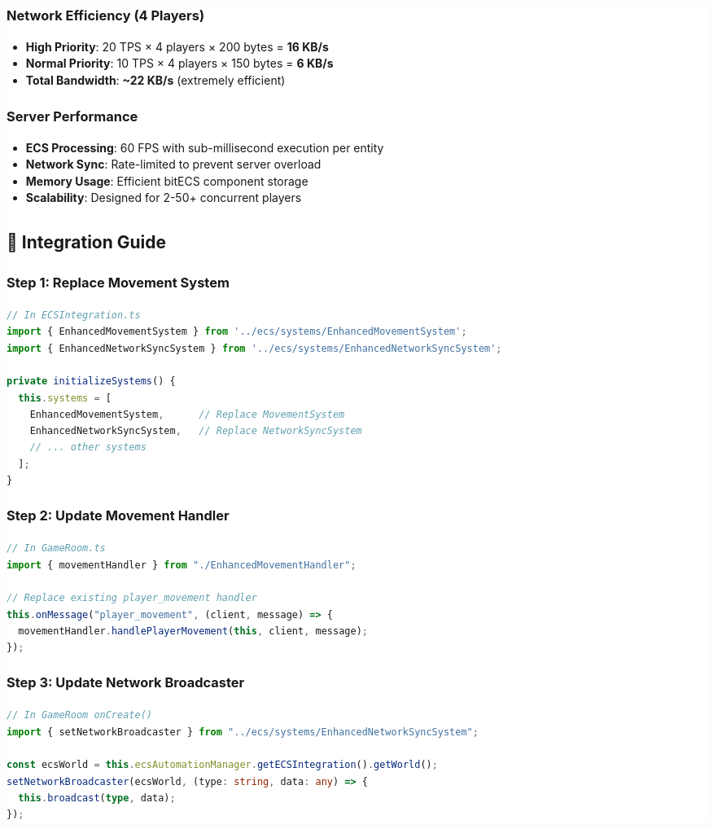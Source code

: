 ### **Network Efficiency (4 Players)**

- **High Priority**: 20 TPS × 4 players × 200 bytes = **16 KB/s**
- **Normal Priority**: 10 TPS × 4 players × 150 bytes = **6 KB/s**
- **Total Bandwidth**: **~22 KB/s** (extremely efficient)

### **Server Performance**

- **ECS Processing**: 60 FPS with sub-millisecond execution per entity
- **Network Sync**: Rate-limited to prevent server overload
- **Memory Usage**: Efficient bitECS component storage
- **Scalability**: Designed for 2-50+ concurrent players

## 🔧 Integration Guide

### **Step 1: Replace Movement System**

```typescript
// In ECSIntegration.ts
import { EnhancedMovementSystem } from '../ecs/systems/EnhancedMovementSystem';
import { EnhancedNetworkSyncSystem } from '../ecs/systems/EnhancedNetworkSyncSystem';

private initializeSystems() {
  this.systems = [
    EnhancedMovementSystem,      // Replace MovementSystem
    EnhancedNetworkSyncSystem,   // Replace NetworkSyncSystem
    // ... other systems
  ];
}
```

### **Step 2: Update Movement Handler**

```typescript
// In GameRoom.ts
import { movementHandler } from "./EnhancedMovementHandler";

// Replace existing player_movement handler
this.onMessage("player_movement", (client, message) => {
  movementHandler.handlePlayerMovement(this, client, message);
});
```

### **Step 3: Update Network Broadcaster**

```typescript
// In GameRoom onCreate()
import { setNetworkBroadcaster } from "../ecs/systems/EnhancedNetworkSyncSystem";

const ecsWorld = this.ecsAutomationManager.getECSIntegration().getWorld();
setNetworkBroadcaster(ecsWorld, (type: string, data: any) => {
  this.broadcast(type, data);
});
```
